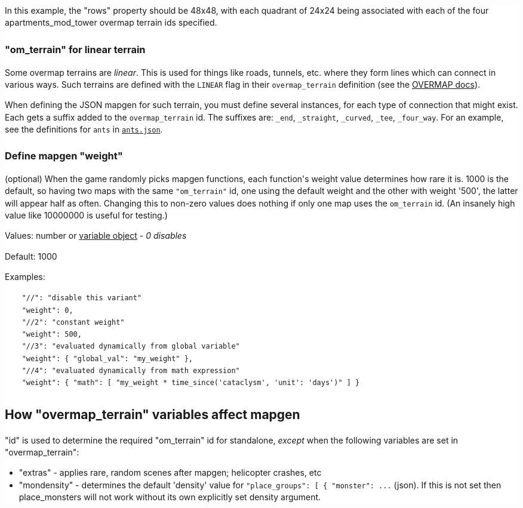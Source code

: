 In this example, the "rows" property should be 48x48, with each quadrant of 24x24 being associated with each of the four
apartments_mod_tower overmap terrain ids specified.

### "om_terrain" for linear terrain

Some overmap terrains are *linear*.  This is used for things like roads,
tunnels, etc. where they form lines which can connect in various ways.  Such
terrains are defined with the `LINEAR` flag in their `overmap_terrain`
definition (see the [OVERMAP docs](OVERMAP.md)).

When defining the JSON mapgen for such terrain, you must define several
instances, for each type of connection that might exist.  Each gets a suffix
added to the `overmap_terrain` id.  The suffixes are: `_end`, `_straight`,
`_curved`, `_tee`, `_four_way`.  For an example, see the definitions for `ants`
in [`ants.json`](../data/json/mapgen/bugs/ants.json).

### Define mapgen "weight"

(optional) When the game randomly picks mapgen functions, each function's weight value determines how rare it is. 1000
is the default, so having two maps with the same `"om_terrain"` id, one using the default weight and the other with weight '500',
the latter will appear half as often. Changing this to non-zero values does nothing if only one map uses the `om_terrain` id.
(An insanely high value like 10000000 is useful for testing.)

Values: number or [variable object](NPCs.md#variable-object) - *0 disables*

Default: 1000

Examples:
```jsonc
    "//": "disable this variant"
    "weight": 0,
    "//2": "constant weight"
    "weight": 500,
    "//3": "evaluated dynamically from global variable"
    "weight": { "global_val": "my_weight" },
    "//4": "evaluated dynamically from math expression"
    "weight": { "math": [ "my_weight * time_since('cataclysm', 'unit': 'days')" ] }
```


## How "overmap_terrain" variables affect mapgen

"id" is used to determine the required "om_terrain" id for standalone, *except* when the following variables are set in
"overmap_terrain":

* "extras" - applies rare, random scenes after mapgen; helicopter crashes, etc
* "mondensity" - determines the default 'density' value for `"place_groups": [ { "monster": ...` (json). If this is not
    set then place_monsters will not work without its own explicitly set density argument.
